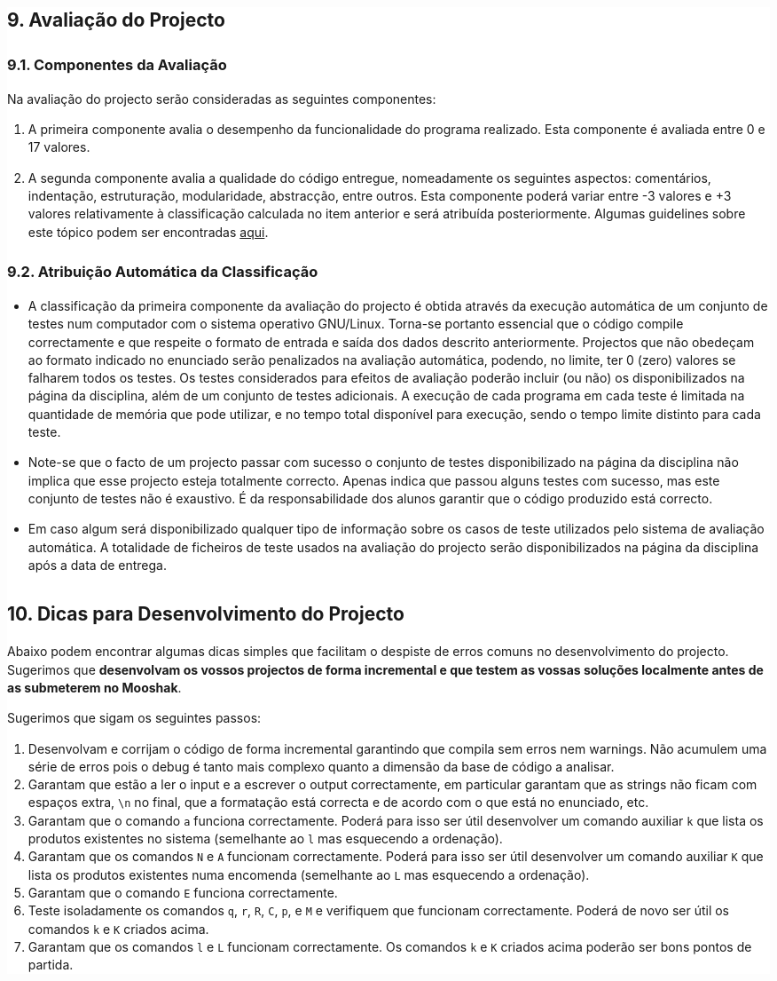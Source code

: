 ## 9. Avaliação do Projecto

### 9.1. Componentes da Avaliação

Na avaliação do projecto serão consideradas as seguintes componentes:

1. A primeira componente avalia o desempenho da funcionalidade do programa realizado. Esta componente é avaliada entre 0 e 17 valores.

2. A segunda componente avalia a qualidade do código entregue, nomeadamente os seguintes aspectos: comentários, indentação, estruturação, modularidade, abstracção, entre outros. Esta componente poderá variar entre -3 valores e +3 valores relativamente à classificação calculada no item anterior e será atribuída posteriormente.
Algumas guidelines sobre este tópico podem ser encontradas [aqui](guidelines.md).

### 9.2. Atribuição Automática da Classificação

* A classificação da primeira componente da avaliação do projecto é obtida através da execução automática de um conjunto de testes num computador com o sistema operativo GNU/Linux. Torna-se portanto essencial que o código compile correctamente e que respeite o formato de entrada e saída dos dados descrito anteriormente. Projectos que não obedeçam ao formato indicado no enunciado serão penalizados na avaliação automática, podendo, no limite, ter 0 (zero) valores se falharem todos os testes. Os testes considerados para efeitos de avaliação poderão incluir (ou não) os disponibilizados na página da disciplina, além de um conjunto de testes adicionais. A execução de cada programa em cada teste é limitada na quantidade de memória que pode utilizar, e no tempo total disponível para execução, sendo o tempo limite distinto para cada teste.

* Note-se que o facto de um projecto passar com sucesso o conjunto de testes disponibilizado na página da disciplina não implica que esse projecto esteja totalmente correcto. Apenas indica que passou alguns testes com sucesso, mas este conjunto de testes não é exaustivo. É da responsabilidade dos alunos garantir que o código produzido está correcto.

* Em caso algum será disponibilizado qualquer tipo de informação sobre os casos de teste utilizados pelo sistema de avaliação automática. A totalidade de ficheiros de teste usados na avaliação do projecto serão disponibilizados na página da disciplina após a data de entrega.

## 10. Dicas para Desenvolvimento do Projecto

Abaixo podem encontrar algumas dicas simples que facilitam o despiste de erros comuns no desenvolvimento do projecto.
Sugerimos que __desenvolvam os vossos projectos de forma incremental e que testem as vossas soluções localmente antes de as submeterem no Mooshak__.

Sugerimos que sigam os seguintes passos:

1. Desenvolvam e corrijam o código de forma incremental garantindo que compila sem erros nem warnings. Não acumulem uma série de erros pois o debug é tanto mais complexo quanto a dimensão da base de código a analisar.
2. Garantam que estão a ler o input e a escrever o output correctamente, em particular garantam que as strings não ficam com espaços extra, `\n` no final, que a formatação está correcta e de acordo com o que está no enunciado, etc.
3. Garantam que o comando `a` funciona correctamente. Poderá para isso ser útil desenvolver um comando auxiliar `k` que lista os produtos existentes no sistema  (semelhante ao `l` mas esquecendo a ordenação).
4. Garantam que os comandos `N` e `A` funcionam correctamente. Poderá para isso ser útil desenvolver um comando auxiliar `K` que lista os produtos existentes numa encomenda (semelhante ao `L` mas esquecendo a ordenação).
5. Garantam que o comando `E` funciona correctamente.
6. Teste isoladamente os comandos `q`, `r`, `R`, `C`, `p`, e `M` e verifiquem que funcionam correctamente. Poderá de novo ser útil os comandos `k` e `K` criados acima.
7. Garantam que os comandos `l` e `L` funcionam correctamente. Os comandos `k` e `K` criados acima poderão ser bons pontos de partida.
